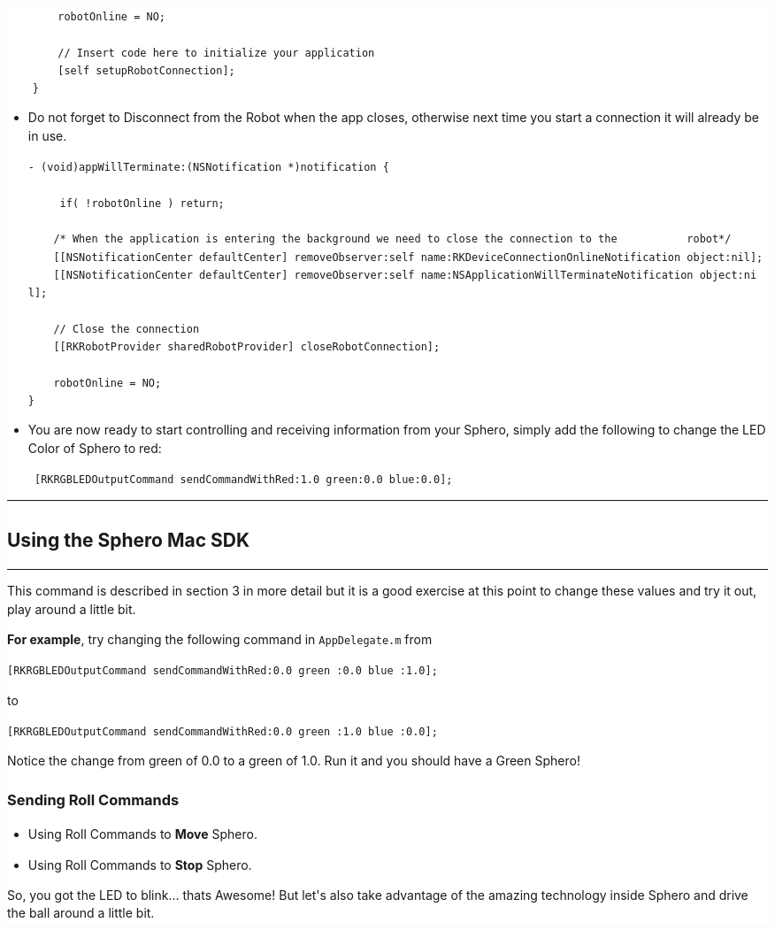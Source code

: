 	    	robotOnline = NO;
    
	   	 	// Insert code here to initialize your application
		    [self setupRobotConnection];
		}

  - Do not forget to Disconnect from the Robot when the app closes, otherwise next time you start a connection it will already be in use.

		- (void)appWillTerminate:(NSNotification *)notification {
    
  		 	 if( !robotOnline ) return;
    
   		  	/* When the application is entering the background we need to close the connection to the 			robot*/
    		[[NSNotificationCenter defaultCenter] removeObserver:self name:RKDeviceConnectionOnlineNotification object:nil];
   		 	[[NSNotificationCenter defaultCenter] removeObserver:self name:NSApplicationWillTerminateNotification object:nil];
    
    		// Close the connection
    		[[RKRobotProvider sharedRobotProvider] closeRobotConnection];
    
    		robotOnline = NO;
		}

 - You are now ready to start controlling and receiving information from your Sphero, simply add the following to change the LED Color of Sphero to red:

     	[RKRGBLEDOutputCommand sendCommandWithRed:1.0 green:0.0 blue:0.0];

---

## Using the Sphero Mac SDK

---

This command is described in section 3 in more detail but it is a good exercise at this point to change these values and try it out, play around a little bit.

**For example**, try changing the following command in `AppDelegate.m` from

    [RKRGBLEDOutputCommand sendCommandWithRed:0.0 green :0.0 blue :1.0];

to

    [RKRGBLEDOutputCommand sendCommandWithRed:0.0 green :1.0 blue :0.0];

Notice the change from green of 0.0 to a green of 1.0. Run it and you should have a Green Sphero!  

### Sending Roll Commands

 - Using Roll Commands to **Move** Sphero.

 - Using Roll Commands to **Stop** Sphero.

So, you got the LED to blink… thats Awesome! But let's also take advantage of the amazing technology inside Sphero and drive the ball around a little bit. 
	